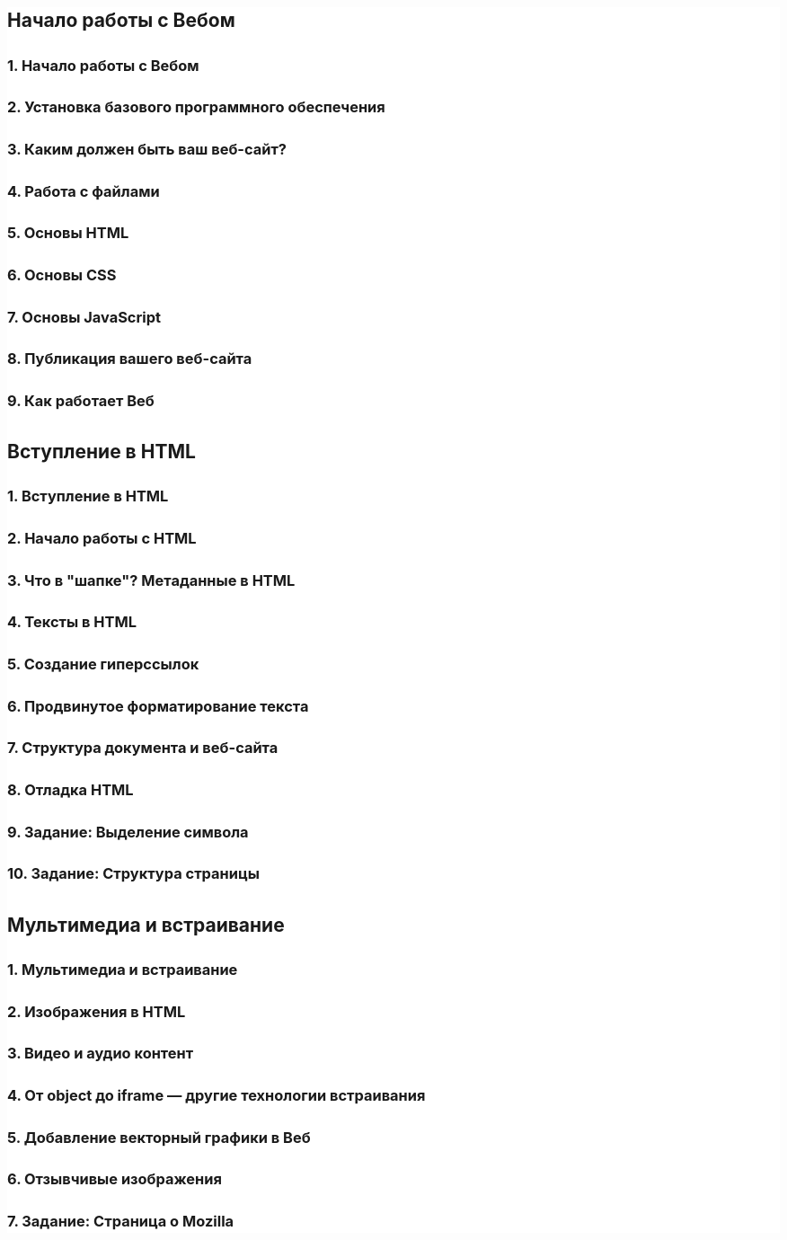 

## Начало работы с Вебом

### 1.  Начало работы с Вебом
### 2.  Установка базового программного обеспечения
### 3.  Каким должен быть ваш веб-сайт?
### 4.  Работа с файлами
### 5.  Основы HTML
### 6.  Основы CSS
### 7.  Основы JavaScript
### 8.  Публикация вашего веб-сайта
### 9.  Как работает Веб

## Вступление в HTML

### 1.  Вступление в HTML
### 2.  Начало работы с HTML
### 3.  Что в "шапке"? Метаданные в HTML
### 4.  Тексты в HTML
### 5.  Создание гиперссылок
### 6.  Продвинутое форматирование текста
### 7.  Структура документа и веб-сайта
### 8.  Отладка HTML
### 9.  Задание: Выделение символа
### 10.  Задание: Структура страницы

## Мультимедиа и встраивание

### 1.  Мультимедиа и встраивание
### 2.  Изображения в HTML
### 3.  Видео и аудио контент
### 4.  От object до iframe — другие технологии встраивания
### 5.  Добавление векторный графики в Веб
### 6.  Отзывчивые изображения
### 7.  Задание: Страница о Mozilla
